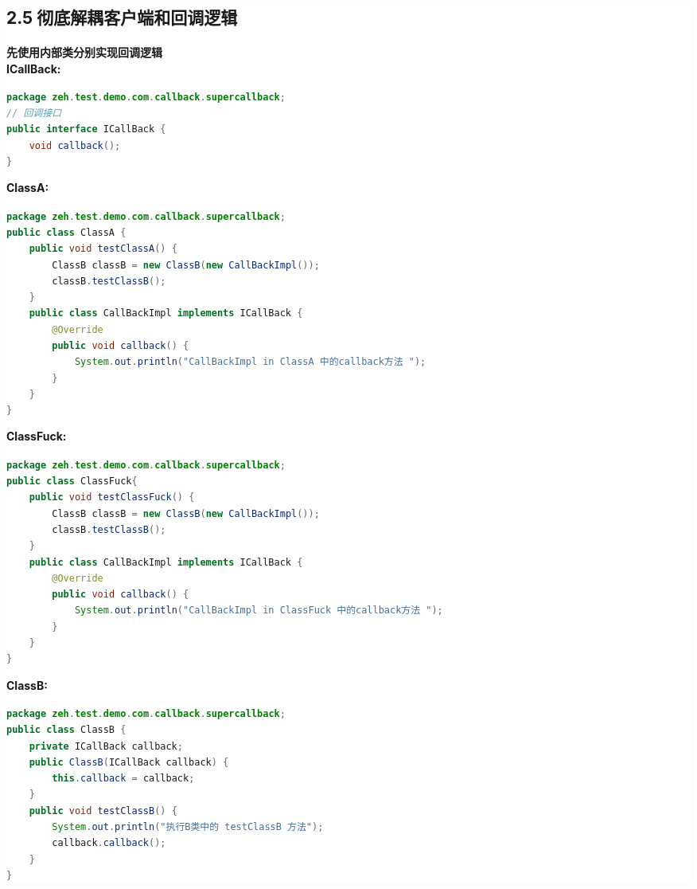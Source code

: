 ## 2.5 彻底解耦客户端和回调逻辑
<b>先使用内部类分别实现回调逻辑</b>  
<b>ICallBack:</b>  
```java
package zeh.test.demo.com.callback.supercallback;
// 回调接口
public interface ICallBack {
    void callback();
}
```

<b>ClassA:</b>
```java
package zeh.test.demo.com.callback.supercallback;
public class ClassA {
    public void testClassA() {
        ClassB classB = new ClassB(new CallBackImpl());
        classB.testClassB();
    }
    public class CallBackImpl implements ICallBack {
        @Override
        public void callback() {
            System.out.println("CallBackImpl in ClassA 中的callback方法 ");
        }
    }
}
```

<b>ClassFuck:</b>
```java
package zeh.test.demo.com.callback.supercallback;
public class ClassFuck{
    public void testClassFuck() {
        ClassB classB = new ClassB(new CallBackImpl());
        classB.testClassB();
    }
    public class CallBackImpl implements ICallBack {
        @Override
        public void callback() {
            System.out.println("CallBackImpl in ClassFuck 中的callback方法 ");
        }
    }
}
```

<b>ClassB:</b>
```java
package zeh.test.demo.com.callback.supercallback;
public class ClassB {
    private ICallBack callback;
    public ClassB(ICallBack callback) {
        this.callback = callback;
    }
    public void testClassB() {
        System.out.println("执行B类中的 testClassB 方法");
        callback.callback();
    }
}
```
